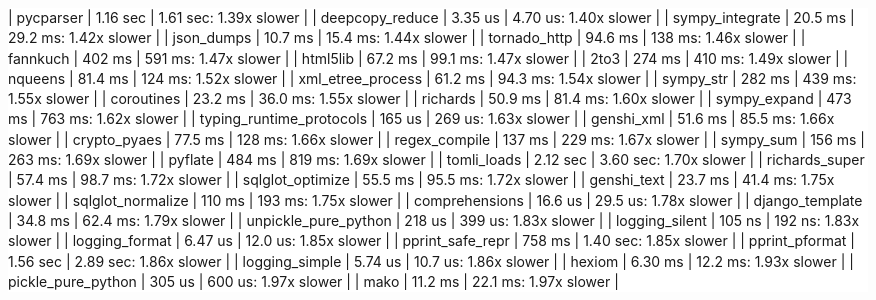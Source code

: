 | pycparser                  | 1.16 sec                                                   | 1.61 sec: 1.39x slower                                                |
| deepcopy_reduce            | 3.35 us                                                    | 4.70 us: 1.40x slower                                                 |
| sympy_integrate            | 20.5 ms                                                    | 29.2 ms: 1.42x slower                                                 |
| json_dumps                 | 10.7 ms                                                    | 15.4 ms: 1.44x slower                                                 |
| tornado_http               | 94.6 ms                                                    | 138 ms: 1.46x slower                                                  |
| fannkuch                   | 402 ms                                                     | 591 ms: 1.47x slower                                                  |
| html5lib                   | 67.2 ms                                                    | 99.1 ms: 1.47x slower                                                 |
| 2to3                       | 274 ms                                                     | 410 ms: 1.49x slower                                                  |
| nqueens                    | 81.4 ms                                                    | 124 ms: 1.52x slower                                                  |
| xml_etree_process          | 61.2 ms                                                    | 94.3 ms: 1.54x slower                                                 |
| sympy_str                  | 282 ms                                                     | 439 ms: 1.55x slower                                                  |
| coroutines                 | 23.2 ms                                                    | 36.0 ms: 1.55x slower                                                 |
| richards                   | 50.9 ms                                                    | 81.4 ms: 1.60x slower                                                 |
| sympy_expand               | 473 ms                                                     | 763 ms: 1.62x slower                                                  |
| typing_runtime_protocols   | 165 us                                                     | 269 us: 1.63x slower                                                  |
| genshi_xml                 | 51.6 ms                                                    | 85.5 ms: 1.66x slower                                                 |
| crypto_pyaes               | 77.5 ms                                                    | 128 ms: 1.66x slower                                                  |
| regex_compile              | 137 ms                                                     | 229 ms: 1.67x slower                                                  |
| sympy_sum                  | 156 ms                                                     | 263 ms: 1.69x slower                                                  |
| pyflate                    | 484 ms                                                     | 819 ms: 1.69x slower                                                  |
| tomli_loads                | 2.12 sec                                                   | 3.60 sec: 1.70x slower                                                |
| richards_super             | 57.4 ms                                                    | 98.7 ms: 1.72x slower                                                 |
| sqlglot_optimize           | 55.5 ms                                                    | 95.5 ms: 1.72x slower                                                 |
| genshi_text                | 23.7 ms                                                    | 41.4 ms: 1.75x slower                                                 |
| sqlglot_normalize          | 110 ms                                                     | 193 ms: 1.75x slower                                                  |
| comprehensions             | 16.6 us                                                    | 29.5 us: 1.78x slower                                                 |
| django_template            | 34.8 ms                                                    | 62.4 ms: 1.79x slower                                                 |
| unpickle_pure_python       | 218 us                                                     | 399 us: 1.83x slower                                                  |
| logging_silent             | 105 ns                                                     | 192 ns: 1.83x slower                                                  |
| logging_format             | 6.47 us                                                    | 12.0 us: 1.85x slower                                                 |
| pprint_safe_repr           | 758 ms                                                     | 1.40 sec: 1.85x slower                                                |
| pprint_pformat             | 1.56 sec                                                   | 2.89 sec: 1.86x slower                                                |
| logging_simple             | 5.74 us                                                    | 10.7 us: 1.86x slower                                                 |
| hexiom                     | 6.30 ms                                                    | 12.2 ms: 1.93x slower                                                 |
| pickle_pure_python         | 305 us                                                     | 600 us: 1.97x slower                                                  |
| mako                       | 11.2 ms                                                    | 22.1 ms: 1.97x slower                                                 |